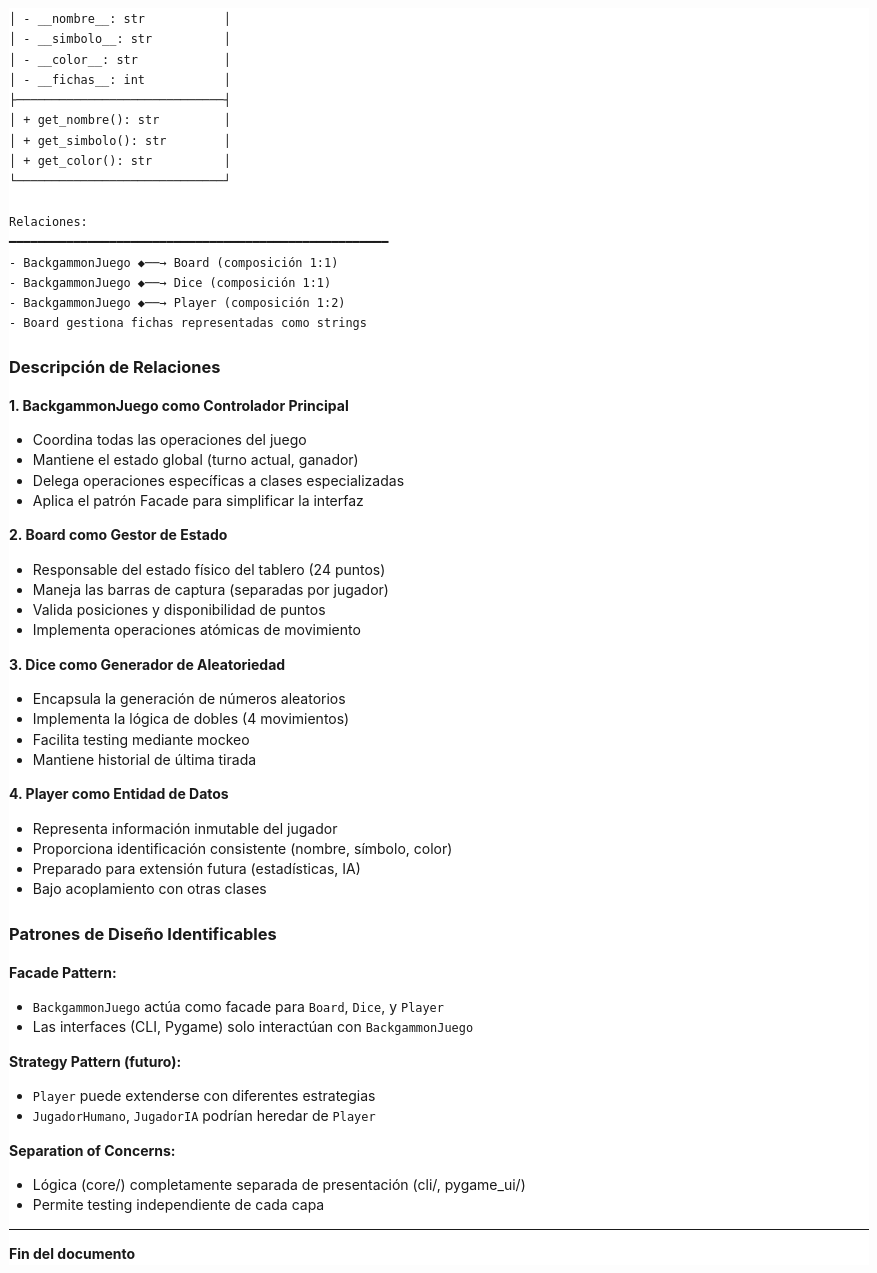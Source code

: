 ```
│ - __nombre__: str           │
│ - __simbolo__: str          │
│ - __color__: str            │
│ - __fichas__: int           │
├─────────────────────────────┤
│ + get_nombre(): str         │
│ + get_simbolo(): str        │
│ + get_color(): str          │
└─────────────────────────────┘

Relaciones:
━━━━━━━━━━━━━━━━━━━━━━━━━━━━━━━━━━━━━━━━━━━━━━━━━━━━━
- BackgammonJuego ◆──→ Board (composición 1:1)
- BackgammonJuego ◆──→ Dice (composición 1:1)
- BackgammonJuego ◆──→ Player (composición 1:2)
- Board gestiona fichas representadas como strings
```

### Descripción de Relaciones

**1. BackgammonJuego como Controlador Principal**
- Coordina todas las operaciones del juego
- Mantiene el estado global (turno actual, ganador)
- Delega operaciones específicas a clases especializadas
- Aplica el patrón Facade para simplificar la interfaz

**2. Board como Gestor de Estado**
- Responsable del estado físico del tablero (24 puntos)
- Maneja las barras de captura (separadas por jugador)
- Valida posiciones y disponibilidad de puntos
- Implementa operaciones atómicas de movimiento

**3. Dice como Generador de Aleatoriedad**
- Encapsula la generación de números aleatorios
- Implementa la lógica de dobles (4 movimientos)
- Facilita testing mediante mockeo
- Mantiene historial de última tirada

**4. Player como Entidad de Datos**
- Representa información inmutable del jugador
- Proporciona identificación consistente (nombre, símbolo, color)
- Preparado para extensión futura (estadísticas, IA)
- Bajo acoplamiento con otras clases

### Patrones de Diseño Identificables

**Facade Pattern:**
- `BackgammonJuego` actúa como facade para `Board`, `Dice`, y `Player`
- Las interfaces (CLI, Pygame) solo interactúan con `BackgammonJuego`

**Strategy Pattern (futuro):**
- `Player` puede extenderse con diferentes estrategias
- `JugadorHumano`, `JugadorIA` podrían heredar de `Player`

**Separation of Concerns:**
- Lógica (core/) completamente separada de presentación (cli/, pygame_ui/)
- Permite testing independiente de cada capa

---

**Fin del documento**

